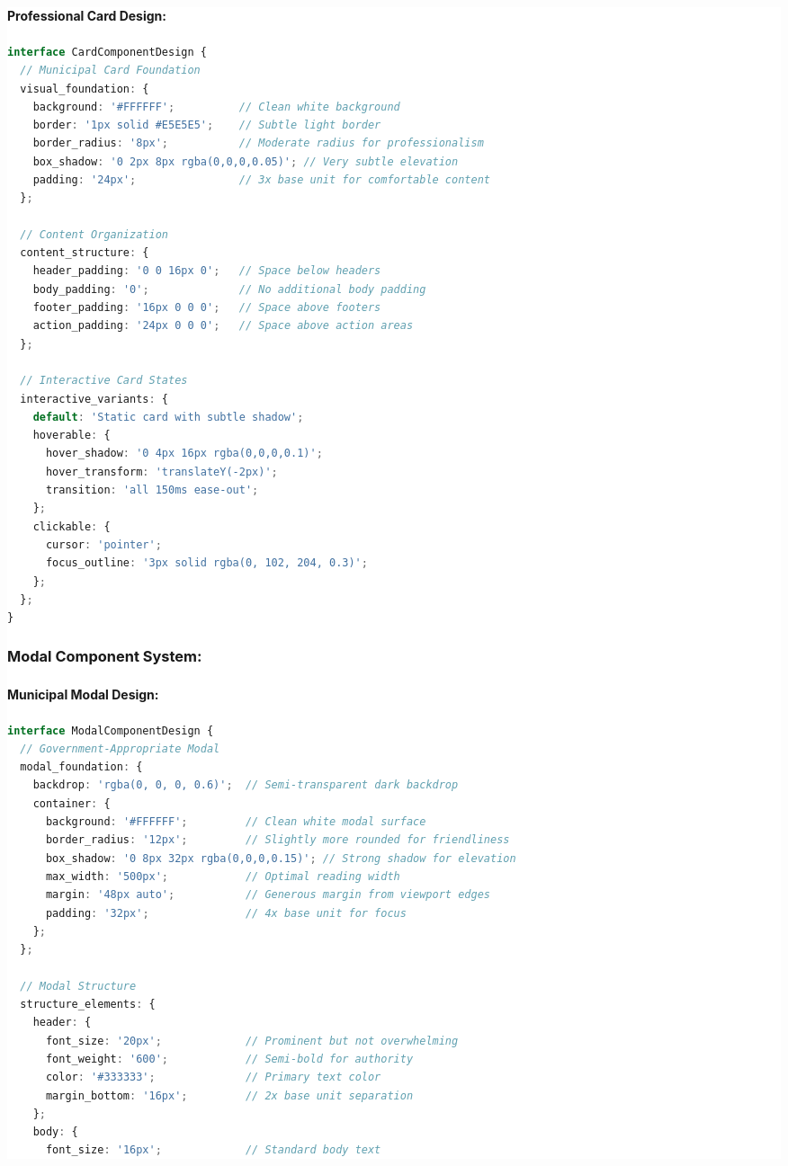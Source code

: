 #### **Professional Card Design:**
```typescript
interface CardComponentDesign {
  // Municipal Card Foundation
  visual_foundation: {
    background: '#FFFFFF';          // Clean white background
    border: '1px solid #E5E5E5';    // Subtle light border
    border_radius: '8px';           // Moderate radius for professionalism
    box_shadow: '0 2px 8px rgba(0,0,0,0.05)'; // Very subtle elevation
    padding: '24px';                // 3x base unit for comfortable content
  };
  
  // Content Organization
  content_structure: {
    header_padding: '0 0 16px 0';   // Space below headers
    body_padding: '0';              // No additional body padding
    footer_padding: '16px 0 0 0';   // Space above footers
    action_padding: '24px 0 0 0';   // Space above action areas
  };
  
  // Interactive Card States
  interactive_variants: {
    default: 'Static card with subtle shadow';
    hoverable: {
      hover_shadow: '0 4px 16px rgba(0,0,0,0.1)';
      hover_transform: 'translateY(-2px)';
      transition: 'all 150ms ease-out';
    };
    clickable: {
      cursor: 'pointer';
      focus_outline: '3px solid rgba(0, 102, 204, 0.3)';
    };
  };
}
```

### **Modal Component System:**

#### **Municipal Modal Design:**
```typescript
interface ModalComponentDesign {
  // Government-Appropriate Modal
  modal_foundation: {
    backdrop: 'rgba(0, 0, 0, 0.6)';  // Semi-transparent dark backdrop
    container: {
      background: '#FFFFFF';         // Clean white modal surface
      border_radius: '12px';         // Slightly more rounded for friendliness
      box_shadow: '0 8px 32px rgba(0,0,0,0.15)'; // Strong shadow for elevation
      max_width: '500px';            // Optimal reading width
      margin: '48px auto';           // Generous margin from viewport edges
      padding: '32px';               // 4x base unit for focus
    };
  };
  
  // Modal Structure
  structure_elements: {
    header: {
      font_size: '20px';             // Prominent but not overwhelming
      font_weight: '600';            // Semi-bold for authority
      color: '#333333';              // Primary text color
      margin_bottom: '16px';         // 2x base unit separation
    };
    body: {
      font_size: '16px';             // Standard body text
```